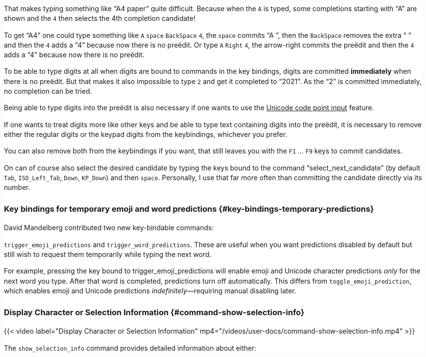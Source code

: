 That makes typing something like “A4 paper” quite difficult.
Because when the `A` is typed, some completions starting with “A”
are shown and the `4` then selects the 4th completion candidate!

To get “A4” one could type something like `A` `space` `BackSpace` `4`,
the `space` commits “A ”, then the `BackSpace` removes the extra “ ”
and then the `4` adds a “4” because now there is no preëdit.
Or type `A` `Right` `4`, the arrow-right commits the preëdit and then
the `4` adds a “4” because now there is no preëdit.

To be able to type digits at all when digits are bound to commands in
the key bindings, digits are committed **immediately** when there is
no preëdit.  But that makes it also impossible to type `2` and get it
completed to “2021”. As the “2” is committed immediately, no
completion can be tried.

Being able to type digits into the preëdit is also necessary if
one wants to use the [Unicode code point input](#unicode-code-point-input) feature.

If one wants to treat digits more like other keys and be able to type
text containing digits into the preëdit, it is necessary to remove either
the regular digits or the keypad digits from the keybindings, whichever you prefer.

You can also remove both from the keybindings if you want, that still
leaves you with the `F1` … `F9` keys to commit candidates.

On can of course also select the desired candidate by typing the keys
bound to the command “select_next_candidate” (by default `Tab`,
`ISO_Left_Tab`, `Down`, `KP_Down`) and then `space`. Personally, I use
that far more often than committing the candidate directly via its
number.

### Key bindings for temporary emoji and word predictions {#key-bindings-temporary-predictions}

David Mandelberg contributed two new key-bindable commands:

`trigger_emoji_predictions` and `trigger_word_predictions`. These are
useful when you want predictions disabled by default but still wish to
request them temporarily while typing the next word.

For example, pressing the key bound to trigger_emoji_predictions will
enable emoji and Unicode character predictions _only_ for the next
word you type. After that word is completed, predictions turn off
automatically. This differs from `toggle_emoji_prediction`, which
enables emoji and Unicode predictions _indefinitely_—requiring manual
disabling later.

### Display Character or Selection Information {#command-show-selection-info}

{{< video label="Display Character or Selection Information" mp4="/videos/user-docs/command-show-selection-info.mp4" >}}


The `show_selection_info` command provides detailed information about either:
